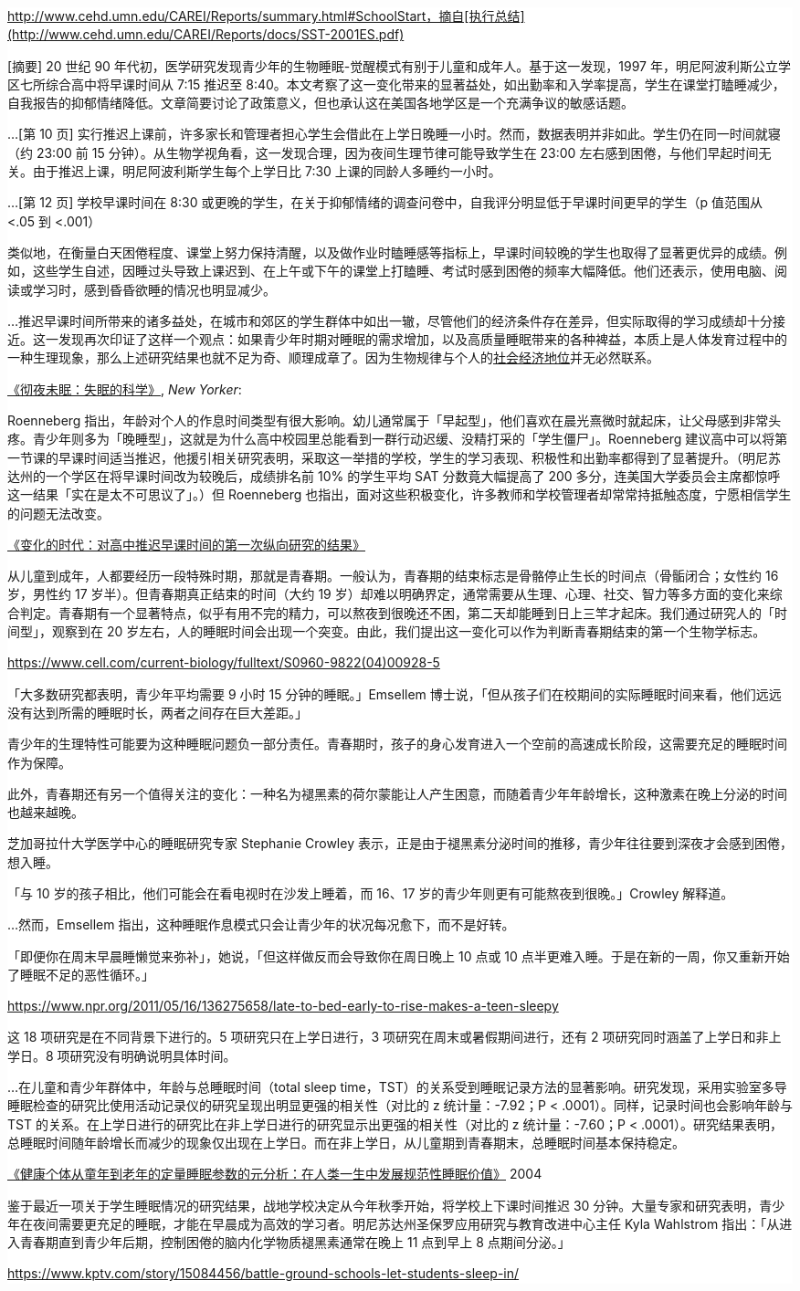 http://www.cehd.umn.edu/CAREI/Reports/summary.html#SchoolStart，摘自[执行总结](http://www.cehd.umn.edu/CAREI/Reports/docs/SST-2001ES.pdf)

[摘要] 20 世纪 90 年代初，医学研究发现青少年的生物睡眠-觉醒模式有别于儿童和成年人。基于这一发现，1997 年，明尼阿波利斯公立学区七所综合高中将早课时间从 7:15 推迟至 8:40。本文考察了这一变化带来的显著益处，如出勤率和入学率提高，学生在课堂打瞌睡减少，自我报告的抑郁情绪降低。文章简要讨论了政策意义，但也承认这在美国各地学区是一个充满争议的敏感话题。

…[第 10 页] 实行推迟上课前，许多家长和管理者担心学生会借此在上学日晚睡一小时。然而，数据表明并非如此。学生仍在同一时间就寝（约 23:00 前 15 分钟）。从生物学视角看，这一发现合理，因为夜间生理节律可能导致学生在 23:00 左右感到困倦，与他们早起时间无关。由于推迟上课，明尼阿波利斯学生每个上学日比 7:30 上课的同龄人多睡约一小时。

…[第 12 页] 学校早课时间在 8:30 或更晚的学生，在关于抑郁情绪的调查问卷中，自我评分明显低于早课时间更早的学生（p 值范围从 <.05 到 <.001）

类似地，在衡量白天困倦程度、课堂上努力保持清醒，以及做作业时瞌睡感等指标上，早课时间较晚的学生也取得了显著更优异的成绩。例如，这些学生自述，因睡过头导致上课迟到、在上午或下午的课堂上打瞌睡、考试时感到困倦的频率大幅降低。他们还表示，使用电脑、阅读或学习时，感到昏昏欲睡的情况也明显减少。

…推迟早课时间所带来的诸多益处，在城市和郊区的学生群体中如出一辙，尽管他们的经济条件存在差异，但实际取得的学习成绩却十分接近。这一发现再次印证了这样一个观点：如果青少年时期对睡眠的需求增加，以及高质量睡眠带来的各种裨益，本质上是人体发育过程中的一种生理现象，那么上述研究结果也就不足为奇、顺理成章了。因为生物规律与个人的[社会经济地位](https://en.wikipedia.org/wiki/Socioeconomic_status)并无必然联系。

[《彻夜未眠：失眠的科学》](https://www.newyorker.com/magazine/2013/03/11/up-all-night-2), *New Yorker*:

Roenneberg 指出，年龄对个人的作息时间类型有很大影响。幼儿通常属于「早起型」，他们喜欢在晨光熹微时就起床，让父母感到非常头疼。青少年则多为「晚睡型」，这就是为什么高中校园里总能看到一群行动迟缓、没精打采的「学生僵尸」。Roenneberg 建议高中可以将第一节课的早课时间适当推迟，他援引相关研究表明，采取这一举措的学校，学生的学习表现、积极性和出勤率都得到了显著提升。（明尼苏达州的一个学区在将早课时间改为较晚后，成绩排名前 10% 的学生平均 SAT 分数竟大幅提高了 200 多分，连美国大学委员会主席都惊呼这一结果「实在是太不可思议了」。）但 Roenneberg 也指出，面对这些积极变化，许多教师和学校管理者却常常持抵触态度，宁愿相信学生的问题无法改变。

[《变化的时代：对高中推迟早课时间的第一次纵向研究的结果》](http://www.cehd.umn.edu/CAREI/Reports/docs/SST-2002Bulletin.pdf)

从儿童到成年，人都要经历一段特殊时期，那就是青春期。一般认为，青春期的结束标志是骨骼停止生长的时间点（骨骺闭合；女性约 16 岁，男性约 17 岁半）。但青春期真正结束的时间（大约 19 岁）却难以明确界定，通常需要从生理、心理、社交、智力等多方面的变化来综合判定。青春期有一个显著特点，似乎有用不完的精力，可以熬夜到很晚还不困，第二天却能睡到日上三竿才起床。我们通过研究人的「时间型」，观察到在 20 岁左右，人的睡眠时间会出现一个突变。由此，我们提出这一变化可以作为判断青春期结束的第一个生物学标志。

https://www.cell.com/current-biology/fulltext/S0960-9822(04)00928-5

「大多数研究都表明，青少年平均需要 9 小时 15 分钟的睡眠。」Emsellem 博士说，「但从孩子们在校期间的实际睡眠时间来看，他们远远没有达到所需的睡眠时长，两者之间存在巨大差距。」

青少年的生理特性可能要为这种睡眠问题负一部分责任。青春期时，孩子的身心发育进入一个空前的高速成长阶段，这需要充足的睡眠时间作为保障。

此外，青春期还有另一个值得关注的变化：一种名为褪黑素的荷尔蒙能让人产生困意，而随着青少年年龄增长，这种激素在晚上分泌的时间也越来越晚。

芝加哥拉什大学医学中心的睡眠研究专家 Stephanie Crowley 表示，正是由于褪黑素分泌时间的推移，青少年往往要到深夜才会感到困倦，想入睡。

「与 10 岁的孩子相比，他们可能会在看电视时在沙发上睡着，而 16、17 岁的青少年则更有可能熬夜到很晚。」Crowley 解释道。

…然而，Emsellem 指出，这种睡眠作息模式只会让青少年的状况每况愈下，而不是好转。

「即便你在周末早晨睡懒觉来弥补」，她说，「但这样做反而会导致你在周日晚上 10 点或 10 点半更难入睡。于是在新的一周，你又重新开始了睡眠不足的恶性循环。」

https://www.npr.org/2011/05/16/136275658/late-to-bed-early-to-rise-makes-a-teen-sleepy

这 18 项研究是在不同背景下进行的。5 项研究只在上学日进行，3 项研究在周末或暑假期间进行，还有 2 项研究同时涵盖了上学日和非上学日。8 项研究没有明确说明具体时间。

…在儿童和青少年群体中，年龄与总睡眠时间（total sleep time，TST）的关系受到睡眠记录方法的显著影响。研究发现，采用实验室多导睡眠检查的研究比使用活动记录仪的研究呈现出明显更强的相关性（对比的 z 统计量：-7.92；P < .0001）。同样，记录时间也会影响年龄与 TST 的关系。在上学日进行的研究比在非上学日进行的研究显示出更强的相关性（对比的 z 统计量：-7.60；P < .0001）。研究结果表明，总睡眠时间随年龄增长而减少的现象仅出现在上学日。而在非上学日，从儿童期到青春期末，总睡眠时间基本保持稳定。

[《健康个体从童年到老年的定量睡眠参数的元分析：在人类一生中发展规范性睡眠价值》](http://www.journalsleep.org/Articles/270702.pdf) 2004

鉴于最近一项关于学生睡眠情况的研究结果，战地学校决定从今年秋季开始，将学校上下课时间推迟 30 分钟。大量专家和研究表明，青少年在夜间需要更充足的睡眠，才能在早晨成为高效的学习者。明尼苏达州圣保罗应用研究与教育改进中心主任 Kyla Wahlstrom 指出：「从进入青春期直到青少年后期，控制困倦的脑内化学物质褪黑素通常在晚上 11 点到早上 8 点期间分泌。」

https://www.kptv.com/story/15084456/battle-ground-schools-let-students-sleep-in/
